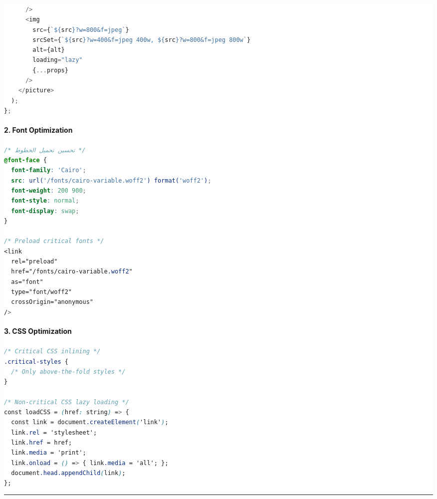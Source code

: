 ```typescript
      />
      <img
        src={`${src}?w=800&f=jpeg`}
        srcSet={`${src}?w=400&f=jpeg 400w, ${src}?w=800&f=jpeg 800w`}
        alt={alt}
        loading="lazy"
        {...props}
      />
    </picture>
  );
};
```

#### 2. Font Optimization
```css
/* تحسين تحميل الخطوط */
@font-face {
  font-family: 'Cairo';
  src: url('/fonts/cairo-variable.woff2') format('woff2');
  font-weight: 200 900;
  font-style: normal;
  font-display: swap;
}

/* Preload critical fonts */
<link
  rel="preload"
  href="/fonts/cairo-variable.woff2"
  as="font"
  type="font/woff2"
  crossOrigin="anonymous"
/>
```

#### 3. CSS Optimization
```css
/* Critical CSS inlining */
.critical-styles {
  /* Only above-the-fold styles */
}

/* Non-critical CSS lazy loading */
const loadCSS = (href: string) => {
  const link = document.createElement('link');
  link.rel = 'stylesheet';
  link.href = href;
  link.media = 'print';
  link.onload = () => { link.media = 'all'; };
  document.head.appendChild(link);
};
```

---